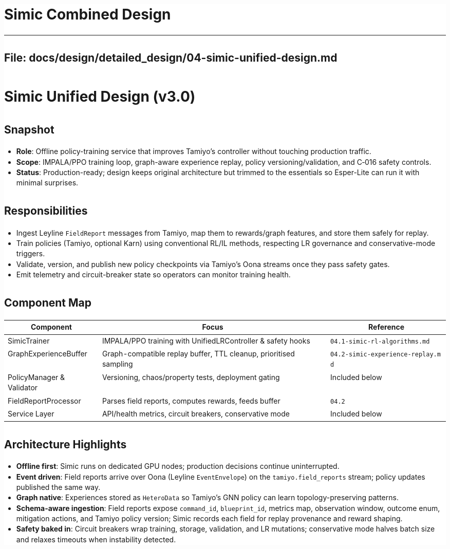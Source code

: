 # Simic Combined Design

---

File: docs/design/detailed_design/04-simic-unified-design.md
---

# Simic Unified Design (v3.0)

## Snapshot

- **Role**: Offline policy-training service that improves Tamiyo’s controller without touching production traffic.
- **Scope**: IMPALA/PPO training loop, graph-aware experience replay, policy versioning/validation, and C‑016 safety controls.
- **Status**: Production-ready; design keeps original architecture but trimmed to the essentials so Esper-Lite can run it with minimal surprises.

## Responsibilities

- Ingest Leyline `FieldReport` messages from Tamiyo, map them to rewards/graph features, and store them safely for replay.
- Train policies (Tamiyo, optional Karn) using conventional RL/IL methods, respecting LR governance and conservative-mode triggers.
- Validate, version, and publish new policy checkpoints via Tamiyo’s Oona streams once they pass safety gates.
- Emit telemetry and circuit-breaker state so operators can monitor training health.

## Component Map

| Component | Focus | Reference |
| --- | --- | --- |
| SimicTrainer | IMPALA/PPO training with UnifiedLRController & safety hooks | `04.1-simic-rl-algorithms.md` |
| GraphExperienceBuffer | Graph-compatible replay buffer, TTL cleanup, prioritised sampling | `04.2-simic-experience-replay.md` |
| PolicyManager & Validator | Versioning, chaos/property tests, deployment gating | Included below |
| FieldReportProcessor | Parses field reports, computes rewards, feeds buffer | `04.2` |
| Service Layer | API/health metrics, circuit breakers, conservative mode | Included below |

## Architecture Highlights

- **Offline first**: Simic runs on dedicated GPU nodes; production decisions continue uninterrupted.
- **Event driven**: Field reports arrive over Oona (Leyline `EventEnvelope`) on the `tamiyo.field_reports` stream; policy updates published the same way.
- **Graph native**: Experiences stored as `HeteroData` so Tamiyo’s GNN policy can learn topology-preserving patterns.
- **Schema-aware ingestion**: Field reports expose `command_id`, `blueprint_id`, metrics map, observation window, outcome enum, mitigation actions, and Tamiyo policy version; Simic records each field for replay provenance and reward shaping.
- **Safety baked in**: Circuit breakers wrap training, storage, validation, and LR mutations; conservative mode halves batch size and relaxes timeouts when instability detected.
